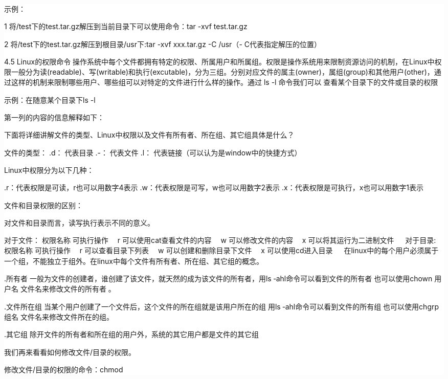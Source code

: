 示例：

1 将/test下的test.tar.gz解压到当前目录下可以使用命令：tar -xvf test.tar.gz

2 将/test下的test.tar.gz解压到根目录/usr下:tar -xvf xxx.tar.gz -C /usr（- C代表指定解压的位置）

4.5 Linux的权限命令
操作系统中每个文件都拥有特定的权限、所属用户和所属组。权限是操作系统用来限制资源访问的机制，在Linux中权限一般分为读(readable)、写(writable)和执行(excutable)，分为三组。分别对应文件的属主(owner)，属组(group)和其他用户(other)，通过这样的机制来限制哪些用户、哪些组可以对特定的文件进行什么样的操作。通过 ls -l 命令我们可以 查看某个目录下的文件或目录的权限

示例：在随意某个目录下ls -l



第一列的内容的信息解释如下：


下面将详细讲解文件的类型、Linux中权限以及文件有所有者、所在组、其它组具体是什么？

文件的类型：
.d： 代表目录
.-： 代表文件
.l： 代表链接（可以认为是window中的快捷方式）

Linux中权限分为以下几种：

.r：代表权限是可读，r也可以用数字4表示
.w：代表权限是可写，w也可以用数字2表示
.x：代表权限是可执行，x也可以用数字1表示

文件和目录权限的区别：

对文件和目录而言，读写执行表示不同的意义。

对于文件：
权限名称	      可执行操作
　r	              可以使用cat查看文件的内容
　w	              可以修改文件的内容
　x	              可以将其运行为二进制文件
　
对于目录:
权限名称	      可执行操作
　r	              可以查看目录下列表
　w	              可以创建和删除目录下文件
　x	              可以使用cd进入目录
　
在linux中的每个用户必须属于一个组，不能独立于组外。在linux中每个文件有所有者、所在组、其它组的概念。

.所有者
一般为文件的创建者，谁创建了该文件，就天然的成为该文件的所有者，用ls ‐ahl命令可以看到文件的所有者 也可以使用chown 用户名 文件名来修改文件的所有者 。

.文件所在组
当某个用户创建了一个文件后，这个文件的所在组就是该用户所在的组 用ls ‐ahl命令可以看到文件的所有组 也可以使用chgrp 组名 文件名来修改文件所在的组。

.其它组
除开文件的所有者和所在组的用户外，系统的其它用户都是文件的其它组

我们再来看看如何修改文件/目录的权限。

修改文件/目录的权限的命令：chmod

